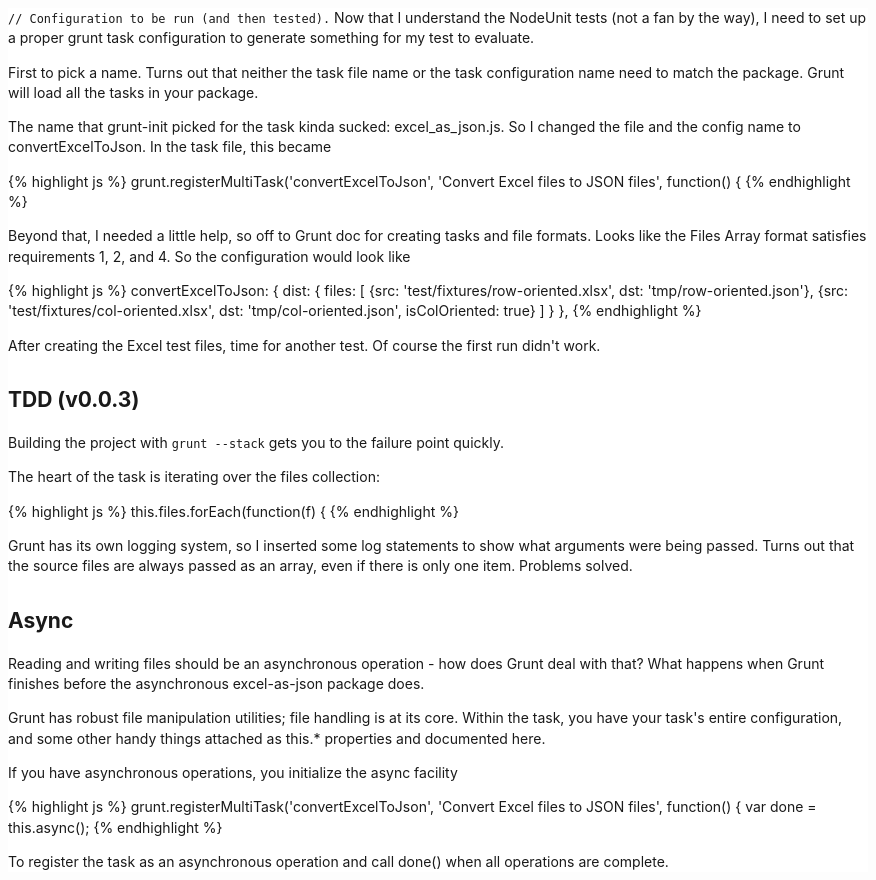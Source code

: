 ```// Configuration to be run (and then tested).```
Now that I understand the NodeUnit tests (not a fan by the way), I need to set up a proper grunt task configuration to generate something for my test to evaluate.

First to pick a name. Turns out that neither the task file name or the task configuration name need to match the package. Grunt will load all the tasks in your package.

The name that grunt-init picked for the task kinda sucked: excel_as_json.js. So I changed the file and the config name to convertExcelToJson. In the task file, this became

{% highlight js %}
grunt.registerMultiTask('convertExcelToJson', 'Convert Excel files to JSON files', function() {
{% endhighlight %}

Beyond that, I needed a little help, so off to Grunt doc for creating tasks and file formats. Looks like the Files Array format satisfies requirements 1, 2, and 4. So the configuration would look like

{% highlight js %}
convertExcelToJson: {
  dist: {
    files: [
      {src: 'test/fixtures/row-oriented.xlsx', dst: 'tmp/row-oriented.json'},
      {src: 'test/fixtures/col-oriented.xlsx', dst: 'tmp/col-oriented.json', isColOriented: true}
    ]
  }
},
{% endhighlight %}

After creating the Excel test files, time for another test. Of course the first run didn't work.


## TDD (v0.0.3)

Building the project with `grunt --stack` gets you to the failure point quickly.

The heart of the task is iterating over the files collection:

{% highlight js %}
this.files.forEach(function(f) {
{% endhighlight %}

Grunt has its own logging system, so I inserted some log statements to show what arguments were being passed. Turns out that the source files are always passed as an array, even if there is only one item. Problems solved.

## Async

Reading and writing files should be an asynchronous operation - how does Grunt deal with that? What happens when Grunt finishes before the asynchronous excel-as-json package does.

Grunt has robust file manipulation utilities; file handling is at its core. Within the task, you have your task's entire configuration, and some other handy things attached as this.* properties and documented here.

If you have asynchronous operations, you initialize the async facility

{% highlight js %}
grunt.registerMultiTask('convertExcelToJson', 'Convert Excel files to JSON files', function() {
  var done = this.async();
{% endhighlight %}

To register the task as an asynchronous operation and call done() when all operations are complete.

```